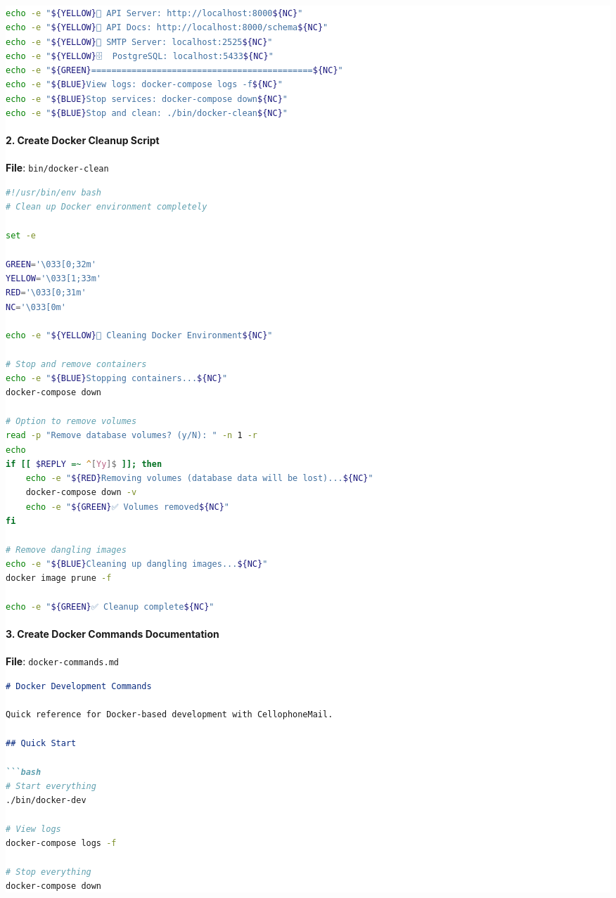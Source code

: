 ```bash
echo -e "${YELLOW}📖 API Server: http://localhost:8000${NC}"
echo -e "${YELLOW}📖 API Docs: http://localhost:8000/schema${NC}"
echo -e "${YELLOW}📧 SMTP Server: localhost:2525${NC}"
echo -e "${YELLOW}🗄️  PostgreSQL: localhost:5433${NC}"
echo -e "${GREEN}============================================${NC}"
echo -e "${BLUE}View logs: docker-compose logs -f${NC}"
echo -e "${BLUE}Stop services: docker-compose down${NC}"
echo -e "${BLUE}Stop and clean: ./bin/docker-clean${NC}"
```

#### 2. Create Docker Cleanup Script
**File**: `bin/docker-clean`

```bash
#!/usr/bin/env bash
# Clean up Docker environment completely

set -e

GREEN='\033[0;32m'
YELLOW='\033[1;33m'
RED='\033[0;31m'
NC='\033[0m'

echo -e "${YELLOW}🧹 Cleaning Docker Environment${NC}"

# Stop and remove containers
echo -e "${BLUE}Stopping containers...${NC}"
docker-compose down

# Option to remove volumes
read -p "Remove database volumes? (y/N): " -n 1 -r
echo
if [[ $REPLY =~ ^[Yy]$ ]]; then
    echo -e "${RED}Removing volumes (database data will be lost)...${NC}"
    docker-compose down -v
    echo -e "${GREEN}✅ Volumes removed${NC}"
fi

# Remove dangling images
echo -e "${BLUE}Cleaning up dangling images...${NC}"
docker image prune -f

echo -e "${GREEN}✅ Cleanup complete${NC}"
```

#### 3. Create Docker Commands Documentation
**File**: `docker-commands.md`

```markdown
# Docker Development Commands

Quick reference for Docker-based development with CellophoneMail.

## Quick Start

```bash
# Start everything
./bin/docker-dev

# View logs
docker-compose logs -f

# Stop everything
docker-compose down
```